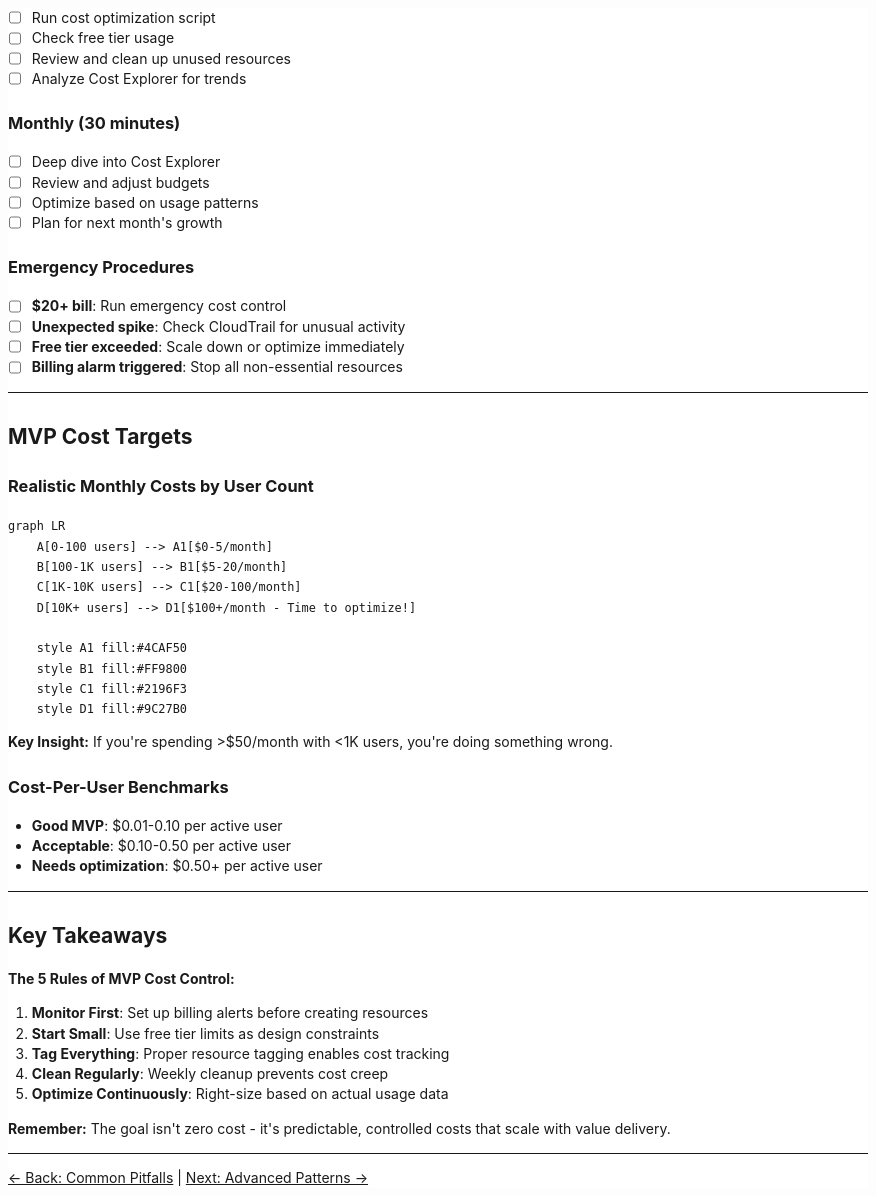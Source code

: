 - [ ] Run cost optimization script
- [ ] Check free tier usage
- [ ] Review and clean up unused resources
- [ ] Analyze Cost Explorer for trends

### Monthly (30 minutes)

- [ ] Deep dive into Cost Explorer
- [ ] Review and adjust budgets
- [ ] Optimize based on usage patterns
- [ ] Plan for next month's growth

### Emergency Procedures

- [ ] **$20+ bill**: Run emergency cost control
- [ ] **Unexpected spike**: Check CloudTrail for unusual activity
- [ ] **Free tier exceeded**: Scale down or optimize immediately
- [ ] **Billing alarm triggered**: Stop all non-essential resources

---

## MVP Cost Targets

### Realistic Monthly Costs by User Count

```mermaid
graph LR
    A[0-100 users] --> A1[$0-5/month]
    B[100-1K users] --> B1[$5-20/month]
    C[1K-10K users] --> C1[$20-100/month]
    D[10K+ users] --> D1[$100+/month - Time to optimize!]

    style A1 fill:#4CAF50
    style B1 fill:#FF9800
    style C1 fill:#2196F3
    style D1 fill:#9C27B0
```

**Key Insight:** If you're spending >$50/month with <1K users, you're doing something wrong.

### Cost-Per-User Benchmarks

- **Good MVP**: $0.01-0.10 per active user
- **Acceptable**: $0.10-0.50 per active user
- **Needs optimization**: $0.50+ per active user

---

## Key Takeaways

**The 5 Rules of MVP Cost Control:**

1. **Monitor First**: Set up billing alerts before creating resources
2. **Start Small**: Use free tier limits as design constraints
3. **Tag Everything**: Proper resource tagging enables cost tracking
4. **Clean Regularly**: Weekly cleanup prevents cost creep
5. **Optimize Continuously**: Right-size based on actual usage data

**Remember:** The goal isn't zero cost - it's predictable, controlled costs that scale with value delivery.

---

[← Back: Common Pitfalls](09-pitfalls.md) | [Next: Advanced Patterns →](11-advanced.md)

